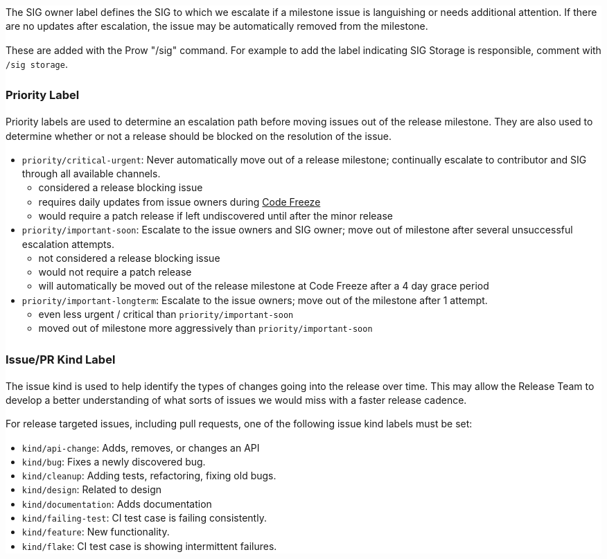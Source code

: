 The SIG owner label defines the SIG to which we escalate if a milestone issue is languishing or needs additional attention. If there are no updates after escalation, the issue may be automatically removed from the milestone.

These are added with the Prow "/sig" command. For example to add the label indicating SIG Storage is responsible, comment with `/sig storage`.

### Priority Label

Priority labels are used to determine an escalation path before moving issues out of the release milestone. They are also used to determine whether or not a release should be blocked on the resolution of the issue.

- `priority/critical-urgent`: Never automatically move out of a release milestone; continually escalate to contributor and SIG through all available channels.
  - considered a release blocking issue
  - requires daily updates from issue owners during [Code Freeze][code-freeze]
  - would require a patch release if left undiscovered until after the minor release
- `priority/important-soon`: Escalate to the issue owners and SIG owner; move out of milestone after several unsuccessful escalation attempts.
  - not considered a release blocking issue
  - would not require a patch release
  - will automatically be moved out of the release milestone at Code Freeze after a 4 day grace period
- `priority/important-longterm`: Escalate to the issue owners; move out of the milestone after 1 attempt.
  - even less urgent / critical than `priority/important-soon`
  - moved out of milestone more aggressively than `priority/important-soon`

### Issue/PR Kind Label

The issue kind is used to help identify the types of changes going into the release over time. This may allow the Release Team to develop a better understanding of what sorts of issues we would miss with a faster release cadence.

For release targeted issues, including pull requests, one of the following issue kind labels must be set:

- `kind/api-change`: Adds, removes, or changes an API
- `kind/bug`: Fixes a newly discovered bug.
- `kind/cleanup`: Adding tests, refactoring, fixing old bugs.
- `kind/design`: Related to design
- `kind/documentation`: Adds documentation
- `kind/failing-test`: CI test case is failing consistently.
- `kind/feature`: New functionality.
- `kind/flake`: CI test case is showing intermittent failures.

[cherry-picks]: https://git.k8s.io/community/contributors/devel/sig-release/cherry-picks.md

[cherry-picks]: https://git.k8s.io/community/contributors/devel/sig-release/cherry-picks.md
[code-freeze]: https://git.k8s.io/sig-release/releases/release_phases.md#code-freeze
[enhancements-freeze]: https://git.k8s.io/sig-release/releases/release_phases.md#enhancements-freeze
[exceptions]: https://git.k8s.io/sig-release/releases/release_phases.md#exceptions
[exceptions]: https://git.k8s.io/sig-release/releases/release_phases.md#exceptions
[keps]: https://git.k8s.io/enhancements/keps
[keps]: https://git.k8s.io/enhancements/keps
[release-managers]: /releases/release-managers/
[release-team]: https://git.k8s.io/sig-release/release-team
[release-team]: https://git.k8s.io/sig-release/release-team
[sig-list]: https://k8s.dev/sigs
